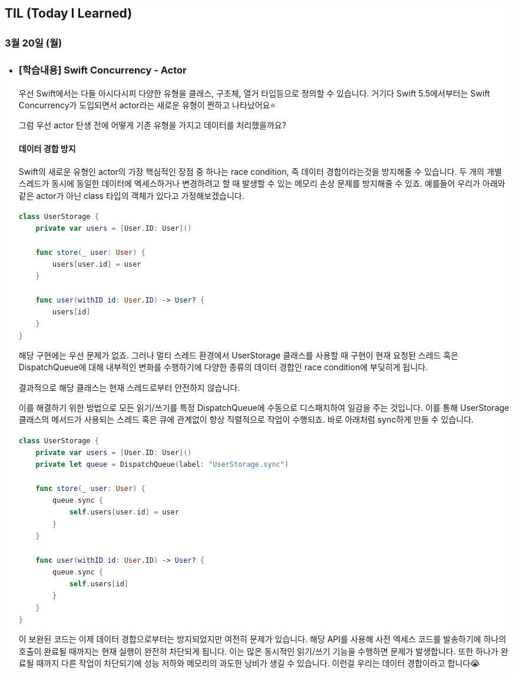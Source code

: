 ## TIL (Today I Learned)

### 3월 20일 (월)    

- ### [학습내용] Swift Concurrency - Actor
    우선 Swift에서는 다들 아시다시피 다양한 유형을 클래스, 구조체, 열거 타입등으로 정의할 수 있습니다.
    거기다 Swift 5.5에서부터는 Swift Concurrency가 도입되면서 actor라는 새로운 유형이 짠하고 나타났어요⭐️

    그럼 우선 actor 탄생 전에 어떻게 기존 유형을 가지고 데이터를 처리했을까요?

    #### 데이터 경합 방지

    Swift의 새로운 유형인 actor의 가장 핵심적인 장점 중 하나는 race condition, 즉 데이터 경합이라는것을 방지해줄 수 있습니다.
    두 개의 개별 스레드가 동시에 동일한 데이터에 엑세스하거나 변경하려고 할 때 발생할 수 있는 메모리 손상 문제를 방지해줄 수 있죠.
    예를들어 우리가 아래와 같은 actor가 아닌 class 타입의 객체가 있다고 가정해보겠습니다.
    ```swift
    class UserStorage {
        private var users = [User.ID: User]()

        func store(_ user: User) {
            users[user.id] = user
        }

        func user(withID id: User.ID) -> User? {
            users[id]
        }
    }
    ```
    해당 구현에는 우선 문제가 없죠.
    그러나 멀티 스레드 환경에서 UserStorage 클래스를 사용할 때 구현이 현재 요청된 스레드 혹은 DispatchQueue에 대해 내부적인 변화를 수행하기에 다양한 종류의 데이터 경합인 race condition에 부딪히게 됩니다.

    결과적으로 해당 클래스는 현재 스레드로부터 안전하지 않습니다.

    이를 해결하기 위한 방법으로 모든 읽기/쓰기를 특정 DispatchQueue에 수동으로 디스패치하여 일감을 주는 것입니다.
    이를 통해 UserStorage 클래스의 메서드가 사용되는 스레드 혹은 큐에 관계없이 항상 직렬적으로 작업이 수행되죠.
    바로 아래처럼 sync하게 만들 수 있습니다.
    ```swift
    class UserStorage {
        private var users = [User.ID: User]()
        private let queue = DispatchQueue(label: "UserStorage.sync")

        func store(_ user: User) {
            queue.sync {
                self.users[user.id] = user
            }
        }

        func user(withID id: User.ID) -> User? {
            queue.sync {
                self.users[id]
            }
        }
    }
    ```
    이 보완된 코드는 이제 데이터 경합으로부터는 방지되었지만 여전히 문제가 있습니다.
    해당 API를 사용해 사전 엑세스 코드를 발송하기에 하나의 호출이 완료될 때까지는 현재 실행이 완전히 차단되게 됩니다.
    이는 많은 동시적인 읽기/쓰기 기능을 수행하면 문제가 발생합니다.
    또한 하나가 완료될 때까지 다른 작업이 차단되기에 성능 저하와 메모리의 과도한 낭비가 생길 수 있습니다.
    이런걸 우리는 데이터 경합이라고 합니다😭
